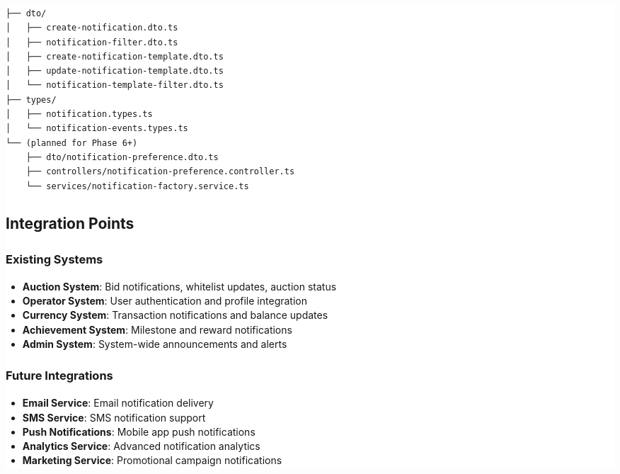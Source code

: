 ```
├── dto/
│   ├── create-notification.dto.ts
│   ├── notification-filter.dto.ts
│   ├── create-notification-template.dto.ts
│   ├── update-notification-template.dto.ts
│   └── notification-template-filter.dto.ts
├── types/
│   ├── notification.types.ts
│   └── notification-events.types.ts
└── (planned for Phase 6+)
    ├── dto/notification-preference.dto.ts
    ├── controllers/notification-preference.controller.ts
    └── services/notification-factory.service.ts
```

## Integration Points

### Existing Systems
- **Auction System**: Bid notifications, whitelist updates, auction status
- **Operator System**: User authentication and profile integration
- **Currency System**: Transaction notifications and balance updates
- **Achievement System**: Milestone and reward notifications
- **Admin System**: System-wide announcements and alerts

### Future Integrations
- **Email Service**: Email notification delivery
- **SMS Service**: SMS notification support
- **Push Notifications**: Mobile app push notifications
- **Analytics Service**: Advanced notification analytics
- **Marketing Service**: Promotional campaign notifications 